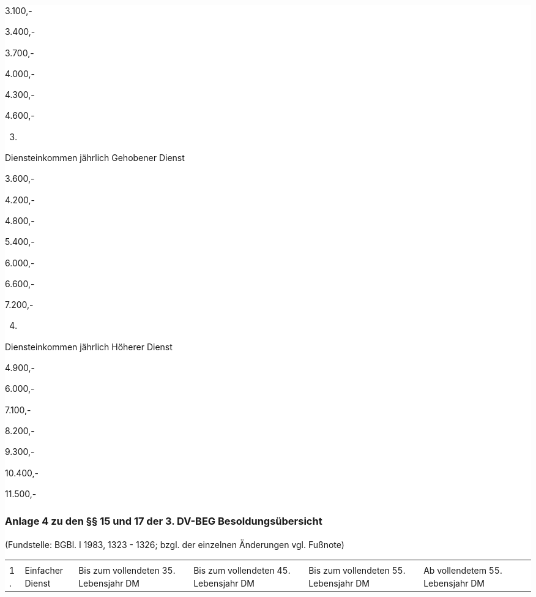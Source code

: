 3.100,-

3.400,-

3.700,-

4.000,-

4.300,-

4.600,-

3.

Diensteinkommen jährlich Gehobener Dienst

3.600,-

4.200,-

4.800,-

5.400,-

6.000,-

6.600,-

7.200,-

4.

Diensteinkommen jährlich Höherer Dienst

4.900,-

6.000,-

7.100,-

8.200,-

9.300,-

10.400,-

11.500,-

### Anlage 4 zu den §§ 15 und 17 der 3. DV-BEG Besoldungsübersicht

(Fundstelle: BGBl. I 1983, 1323 - 1326;
bzgl. der einzelnen Änderungen vgl. Fußnote)

<table>
<tbody>
<tr class="odd">
<td></td>
<td></td>
<td></td>
<td></td>
<td></td>
<td></td>
<td></td>
</tr>
<tr class="even">
<td>1.</td>
<td>Einfacher Dienst</td>
<td>Bis zum vollendeten 35. Lebensjahr DM</td>
<td>Bis zum vollendeten 45. Lebensjahr DM</td>
<td>Bis zum vollendeten 55. Lebensjahr DM</td>
<td>Ab vollendetem 55. Lebensjahr DM</td>
<td></td>
</tr>
<tr class="odd">